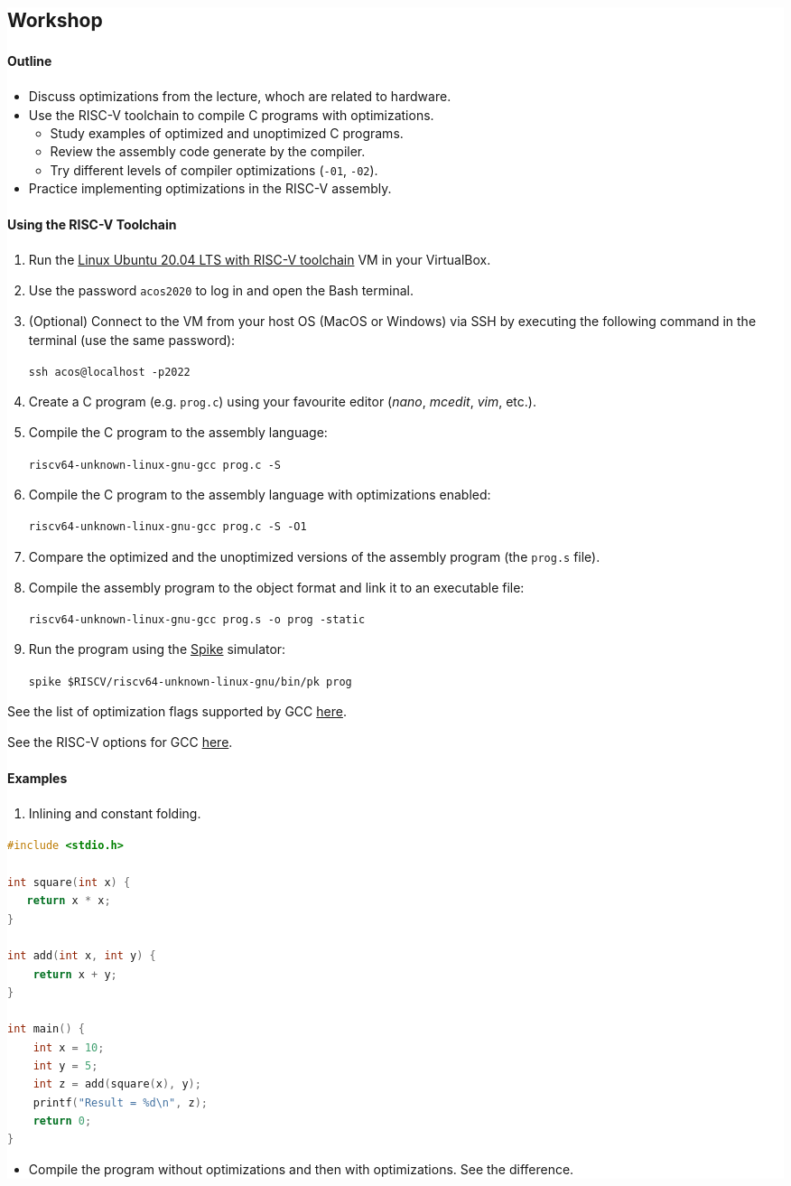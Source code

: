 ## Workshop

#### Outline

* Discuss optimizations from the lecture, whoch are related to hardware.
* Use the RISC-V toolchain to compile C programs with optimizations.
    * Study examples of optimized and unoptimized C programs.
    * Review the assembly code generate by the compiler.
    * Try different levels of compiler optimizations (`-01`, `-02`). 
* Practice implementing optimizations in the RISC-V assembly.

#### Using the RISC-V Toolchain

1. Run the [Linux Ubuntu 20.04 LTS with RISC-V toolchain](../../software/ubuntu.md) VM in your VirtualBox.

1. Use the password `acos2020` to log in and open the Bash terminal.

1. (Optional) Connect to the VM from your host OS (MacOS or Windows)
   via SSH by executing the following command in the terminal (use the same password):

       ssh acos@localhost -p2022 

1. Create a C program (e.g. `prog.c`) using your favourite editor (_nano_,  _mcedit_, _vim_, etc.).

1. Compile the C program to the assembly language:

       riscv64-unknown-linux-gnu-gcc prog.c -S

1. Compile the C program to the assembly language with optimizations enabled:

       riscv64-unknown-linux-gnu-gcc prog.c -S -O1

1. Compare the optimized and the unoptimized versions of the assembly program (the `prog.s` file).

1. Compile the assembly program to the object format and link it to an executable file:

       riscv64-unknown-linux-gnu-gcc prog.s -o prog -static

1. Run the program using the [Spike](https://github.com/riscv/riscv-isa-sim) simulator:

       spike $RISCV/riscv64-unknown-linux-gnu/bin/pk prog

See the list of optimization flags supported by GCC [here](https://gcc.gnu.org/onlinedocs/gcc/Optimize-Options.html).

See the RISC-V options for GCC [here](https://gcc.gnu.org/onlinedocs/gcc/RISC-V-Options.html).

#### Examples

1. Inlining and constant folding.

```C
#include <stdio.h>

int square(int x) {
   return x * x;
}

int add(int x, int y) {
    return x + y;
}

int main() {
    int x = 10;
    int y = 5;
    int z = add(square(x), y);
    printf("Result = %d\n", z);
    return 0;
}
```
* Compile the program without optimizations and then with optimizations. See the difference.